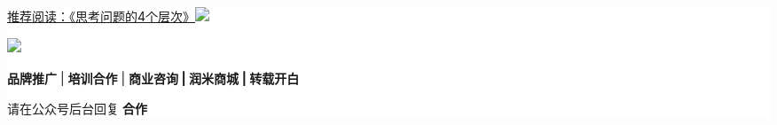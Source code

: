   

[](https://mp.weixin.qq.com/s?__biz=MjM5NjM5MjQ4MQ==&mid=2651719276&idx=2&sn=d9f90eff4f098a30c44133657e64915a&chksm=bd135d228a64d434db4d05aa6a5670f548b0083114d39bb7a9777ccd6c1ec2f6c4caad4298b6&token=628326149&lang=zh_CN&scene=21#wechat_redirect)[](https://mp.weixin.qq.com/s?__biz=MjM5NjM5MjQ4MQ==&mid=2651719508&idx=2&sn=252d04abd7c7402bf75c9283f87b54e8&chksm=bd135c1a8a64d50c9846cf0df37b8fe315c7f2cc25cbef1460e5fe797d759d84ea058bbb3a0d&token=1694416590&lang=zh_CN&scene=21#wechat_redirect)[推荐阅读：](https://mp.weixin.qq.com/s?__biz=MjM5NjM5MjQ4MQ==&mid=2651719562&idx=2&sn=42e5a4654e9b8f89be6baa2b3ed12cdb&chksm=bd135cc48a64d5d23d07ea394f142d18258dff73faf33e45081b7ad7c5c4060872e24ca8c692&token=2138123562&lang=zh_CN&scene=21#wechat_redirect)[《思考问题的4个层次》](https://mp.weixin.qq.com/s?__biz=MjM5NjM5MjQ4MQ==&mid=2651719562&idx=2&sn=42e5a4654e9b8f89be6baa2b3ed12cdb&chksm=bd135cc48a64d5d23d07ea394f142d18258dff73faf33e45081b7ad7c5c4060872e24ca8c692&token=2138123562&lang=zh_CN&scene=21#wechat_redirect)[](https://mp.weixin.qq.com/s?__biz=MjM5NjM5MjQ4MQ==&mid=2651719508&idx=2&sn=252d04abd7c7402bf75c9283f87b54e8&chksm=bd135c1a8a64d50c9846cf0df37b8fe315c7f2cc25cbef1460e5fe797d759d84ea058bbb3a0d&token=1694416590&lang=zh_CN&scene=21#wechat_redirect)[](https://mp.weixin.qq.com/s?__biz=MjM5NjM5MjQ4MQ==&mid=2651719276&idx=2&sn=d9f90eff4f098a30c44133657e64915a&chksm=bd135d228a64d434db4d05aa6a5670f548b0083114d39bb7a9777ccd6c1ec2f6c4caad4298b6&token=628326149&lang=zh_CN&scene=21#wechat_redirect)![](https://mmbiz.qpic.cn/sz_mmbiz_gif/Eia1pKbzLGbQiaolK6gAKTrKxN8YudfCTYvyZuxnDeW6iaOf5k0pbBJB6ESS0ZGgWb079iaZt2b2sNwts0MkCC33AQ/640?wx_fmt=gif)

[![](https://mmbiz.qpic.cn/sz_mmbiz_gif/Eia1pKbzLGbSIkkCHqOLia2fsqiabT5EbbmyY2Ogw8ibvgaTbuuuVzzzwtwwiaOeV6xZqIZSTbG1cM6ib6kGUueb8INw/640?wx_fmt=gif&wxfrom;=5&wx;_lazy=1&wx;_co=1)]()

 **品牌推广** | **培训合作** | **商业咨询 | 润米商城** **| 转载开白**

请在公众号后台回复 **合作**

